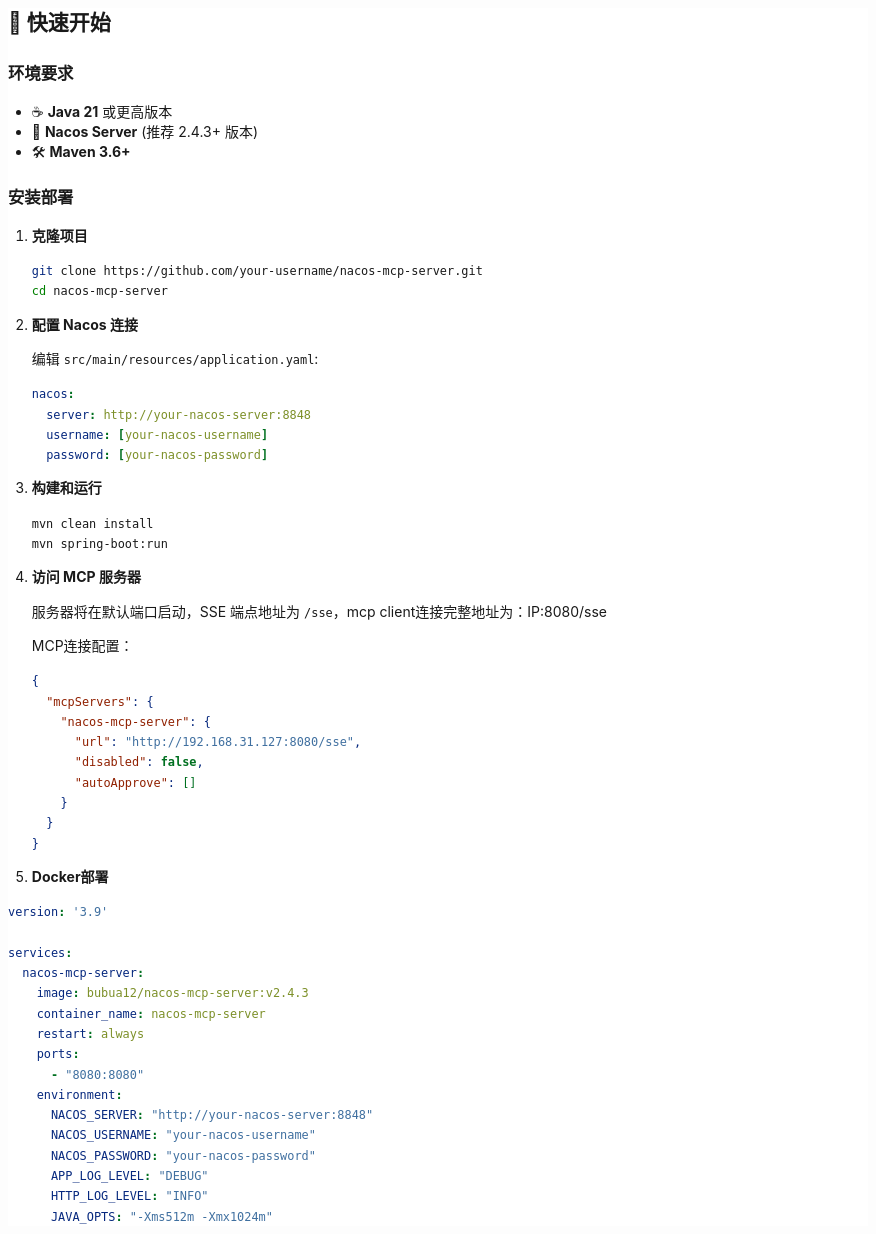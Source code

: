 ## 🚀 快速开始

### 环境要求

- ☕ **Java 21** 或更高版本
- 🐳 **Nacos Server** (推荐 2.4.3+ 版本)
- 🛠️ **Maven 3.6+**

### 安装部署

1. **克隆项目**
   ```bash
   git clone https://github.com/your-username/nacos-mcp-server.git
   cd nacos-mcp-server
   ```

2. **配置 Nacos 连接**
   
   编辑 `src/main/resources/application.yaml`:
   ```yaml
   nacos:
     server: http://your-nacos-server:8848
     username: [your-nacos-username]
     password: [your-nacos-password]
   ```

3. **构建和运行**
   ```bash
   mvn clean install
   mvn spring-boot:run
   ```

4. **访问 MCP 服务器**
   
   服务器将在默认端口启动，SSE 端点地址为 `/sse`，mcp client连接完整地址为：IP:8080/sse

   MCP连接配置：
   ```json
   {
     "mcpServers": {
       "nacos-mcp-server": {
         "url": "http://192.168.31.127:8080/sse",
         "disabled": false,
         "autoApprove": []
       }
     }
   }
   ```

5. **Docker部署**
```yaml
version: '3.9'

services:
  nacos-mcp-server:
    image: bubua12/nacos-mcp-server:v2.4.3
    container_name: nacos-mcp-server
    restart: always
    ports:
      - "8080:8080"
    environment:
      NACOS_SERVER: "http://your-nacos-server:8848"
      NACOS_USERNAME: "your-nacos-username"
      NACOS_PASSWORD: "your-nacos-password"
      APP_LOG_LEVEL: "DEBUG"
      HTTP_LOG_LEVEL: "INFO"
      JAVA_OPTS: "-Xms512m -Xmx1024m"
```